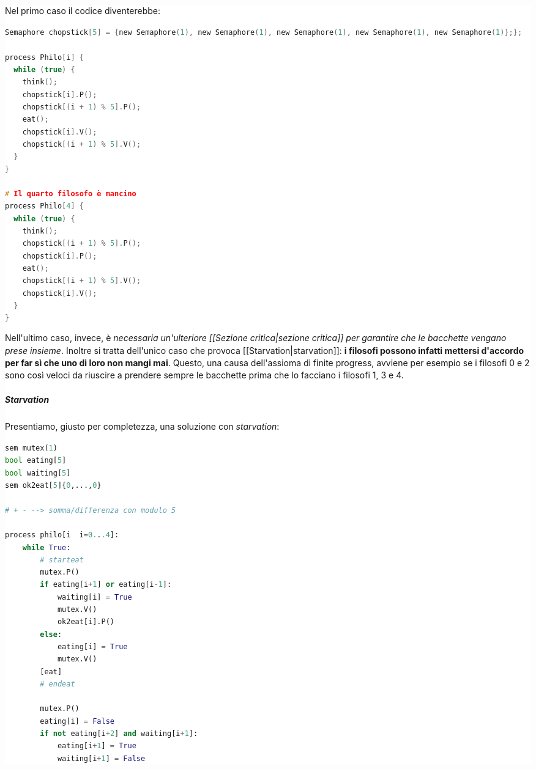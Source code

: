 Nel primo caso il codice diventerebbe:
```C
Semaphore chopstick[5] = {new Semaphore(1), new Semaphore(1), new Semaphore(1), new Semaphore(1), new Semaphore(1)};};

process Philo[i] {
  while (true) {
    think();
    chopstick[i].P();
    chopstick[(i + 1) % 5].P();
    eat();
    chopstick[i].V();
    chopstick[(i + 1) % 5].V();
  }
}

# Il quarto filosofo è mancino
process Philo[4] {
  while (true) {
    think();
    chopstick[(i + 1) % 5].P();
    chopstick[i].P();
    eat();
    chopstick[(i + 1) % 5].V();
    chopstick[i].V();
  }
}
```

Nell'ultimo caso, invece, è _necessaria un'ulteriore [[Sezione critica|sezione critica]] per garantire che le bacchette vengano prese insieme_. Inoltre si tratta dell'unico caso che provoca [[Starvation|starvation]]: **i filosofi possono infatti mettersi d'accordo per far sì che uno di loro non mangi mai**. Questo, una causa dell'assioma di finite progress, avviene per esempio se i filosofi 0 e 2 sono così veloci da riuscire a prendere sempre le bacchette prima che lo facciano i filosofi 1, 3 e 4.

##### Starvation
Presentiamo, giusto per completezza, una soluzione con _starvation_:
```Python
sem mutex(1)
bool eating[5]
bool waiting[5]
sem ok2eat[5]{0,...,0}

# + - --> somma/differenza con modulo 5

process philo[i  i=0...4]:
    while True:
        # starteat
        mutex.P()
        if eating[i+1] or eating[i-1]:
	        waiting[i] = True
	        mutex.V()
	        ok2eat[i].P()
        else:
	        eating[i] = True
	        mutex.V()
        [eat]
        # endeat
        
        mutex.P()
        eating[i] = False
        if not eating[i+2] and waiting[i+1]:
	        eating[i+1] = True
            waiting[i+1] = False
```